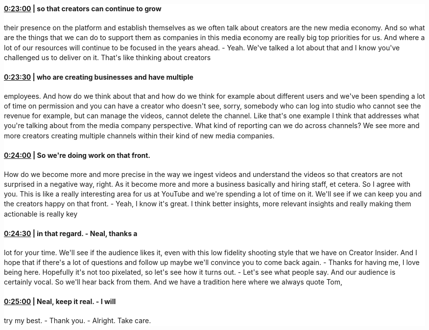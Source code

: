 #### [0:23:00](https://www.youtube.com/watch?v=0HRO0w9m7vA&t=1380) |  so that creators can continue to grow

their presence on the platform and establish themselves as we often talk about creators are the new media economy. And so what are the things that we can do to support them as companies in this media economy are really big top priorities for us. And where a lot of our resources will continue to be focused in the years ahead. - Yeah. We've talked a lot about that and I know you've challenged us to deliver on it. That's like thinking about creators  

#### [0:23:30](https://www.youtube.com/watch?v=0HRO0w9m7vA&t=1410) |  who are creating businesses and have multiple

employees. And how do we think about that and how do we think for example about different users and we've been spending a lot of time on permission and you can have a creator who doesn't see, sorry, somebody who can log into studio who cannot see the revenue for example, but can manage the videos, cannot delete the channel. Like that's one example I think that addresses what you're talking about from the media company perspective. What kind of reporting can we do across channels? We see more and more creators creating multiple channels within their kind of new media companies.  

#### [0:24:00](https://www.youtube.com/watch?v=0HRO0w9m7vA&t=1440) |  So we're doing work on that front.

How do we become more and more precise in the way we ingest videos and understand the videos so that creators are not surprised in a negative way, right. As it become more and more a business basically and hiring staff, et cetera. So I agree with you. This is like a really interesting area for us at YouTube and we're spending a lot of time on it. We'll see if we can keep you and the creators happy on that front. - Yeah, I know it's great. I think better insights, more relevant insights and really making them actionable is really key  

#### [0:24:30](https://www.youtube.com/watch?v=0HRO0w9m7vA&t=1470) |  in that regard. - Neal, thanks a

lot for your time. We'll see if the audience likes it, even with this low fidelity shooting style that we have on Creator Insider. And I hope that if there's a lot of questions and follow up maybe we'll convince you to come back again. - Thanks for having me, I love being here. Hopefully it's not too pixelated, so let's see how it turns out. - Let's see what people say. And our audience is certainly vocal. So we'll hear back from them. And we have a tradition here where we always quote Tom,  

#### [0:25:00](https://www.youtube.com/watch?v=0HRO0w9m7vA&t=1500) |  Neal, keep it real. - I will

try my best. - Thank you. - Alright. Take care.  